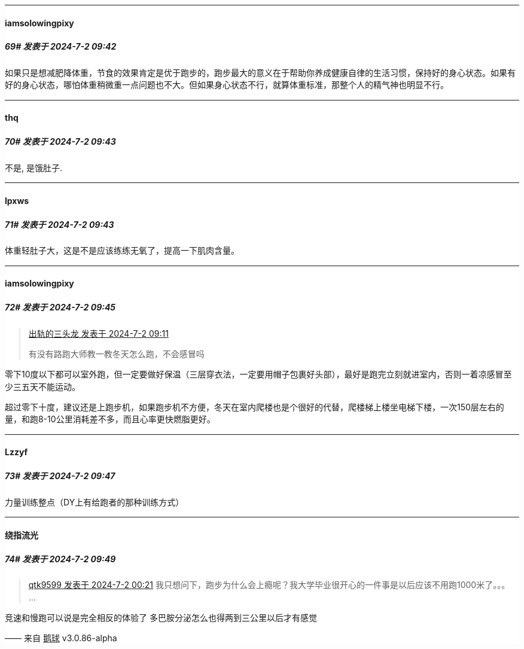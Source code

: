 *****

####  iamsolowingpixy  
##### 69#       发表于 2024-7-2 09:42

如果只是想减肥降体重，节食的效果肯定是优于跑步的，跑步最大的意义在于帮助你养成健康自律的生活习惯，保持好的身心状态。如果有好的身心状态，哪怕体重稍微重一点问题也不大。但如果身心状态不行，就算体重标准，那整个人的精气神也明显不行。

*****

####  thq  
##### 70#       发表于 2024-7-2 09:43

不是, 是饿肚子.

*****

####  lpxws  
##### 71#       发表于 2024-7-2 09:43

体重轻肚子大，这是不是应该练练无氧了，提高一下肌肉含量。


*****

####  iamsolowingpixy  
##### 72#       发表于 2024-7-2 09:45

<blockquote><a href="httphttps://bbs.saraba1st.com/2b/forum.php?mod=redirect&amp;goto=findpost&amp;pid=65452894&amp;ptid=2189749" target="_blank">出轨的三头龙 发表于 2024-7-2 09:11</a>

有没有路跑大师教一教冬天怎么跑，不会感冒吗</blockquote>
零下10度以下都可以室外跑，但一定要做好保温（三层穿衣法，一定要用帽子包裹好头部），最好是跑完立刻就进室内，否则一着凉感冒至少三五天不能运动。

超过零下十度，建议还是上跑步机，如果跑步机不方便，冬天在室内爬楼也是个很好的代替，爬楼梯上楼坐电梯下楼，一次150层左右的量，和跑8-10公里消耗差不多，而且心率更快燃脂更好。

*****

####  Lzzyf  
##### 73#       发表于 2024-7-2 09:47

力量训练整点（DY上有给跑者的那种训练方式）

*****

####  绕指流光  
##### 74#       发表于 2024-7-2 09:49

<blockquote><a href="httphttps://bbs.saraba1st.com/2b/forum.php?mod=redirect&amp;goto=findpost&amp;pid=65451209&amp;ptid=2189749" target="_blank">qtk9599 发表于 2024-7-2 00:21</a>
我只想问下，跑步为什么会上瘾呢？我大学毕业很开心的一件事是以后应该不用跑1000米了。。。 ...</blockquote>
竞速和慢跑可以说是完全相反的体验了
多巴胺分泌怎么也得两到三公里以后才有感觉

—— 来自 [鹅球](https://www.pgyer.com/xfPejhuq) v3.0.86-alpha
